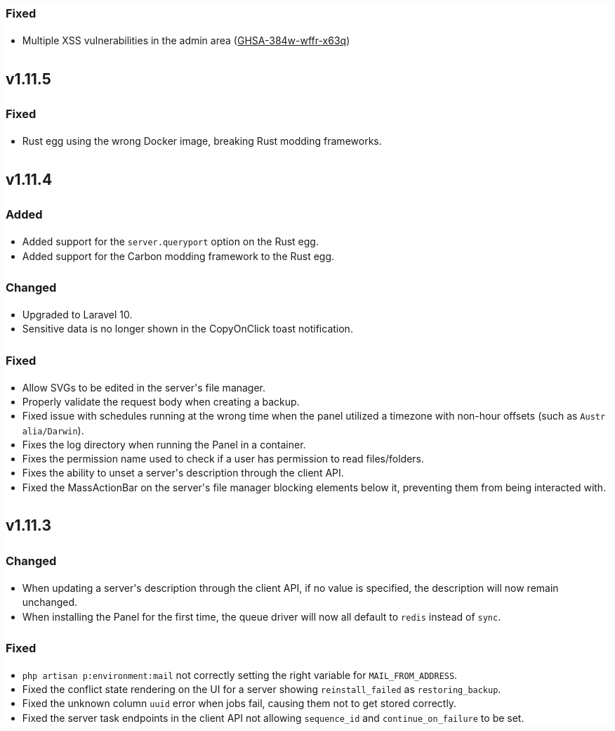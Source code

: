### Fixed

-   Multiple XSS vulnerabilities in the admin area ([GHSA-384w-wffr-x63q](https://github.com/phoenixpanel/panel/security/advisories/GHSA-384w-wffr-x63q))

## v1.11.5

### Fixed

-   Rust egg using the wrong Docker image, breaking Rust modding frameworks.

## v1.11.4

### Added

-   Added support for the `server.queryport` option on the Rust egg.
-   Added support for the Carbon modding framework to the Rust egg.

### Changed

-   Upgraded to Laravel 10.
-   Sensitive data is no longer shown in the CopyOnClick toast notification.

### Fixed

-   Allow SVGs to be edited in the server's file manager.
-   Properly validate the request body when creating a backup.
-   Fixed issue with schedules running at the wrong time when the panel utilized a timezone with non-hour offsets (such as `Australia/Darwin`).
-   Fixes the log directory when running the Panel in a container.
-   Fixes the permission name used to check if a user has permission to read files/folders.
-   Fixes the ability to unset a server's description through the client API.
-   Fixed the MassActionBar on the server's file manager blocking elements below it, preventing them from being interacted with.

## v1.11.3

### Changed

-   When updating a server's description through the client API, if no value is specified, the description will now remain unchanged.
-   When installing the Panel for the first time, the queue driver will now all default to `redis` instead of `sync`.

### Fixed

-   `php artisan p:environment:mail` not correctly setting the right variable for `MAIL_FROM_ADDRESS`.
-   Fixed the conflict state rendering on the UI for a server showing `reinstall_failed` as `restoring_backup`.
-   Fixed the unknown column `uuid` error when jobs fail, causing them not to get stored correctly.
-   Fixed the server task endpoints in the client API not allowing `sequence_id` and `continue_on_failure` to be set.
